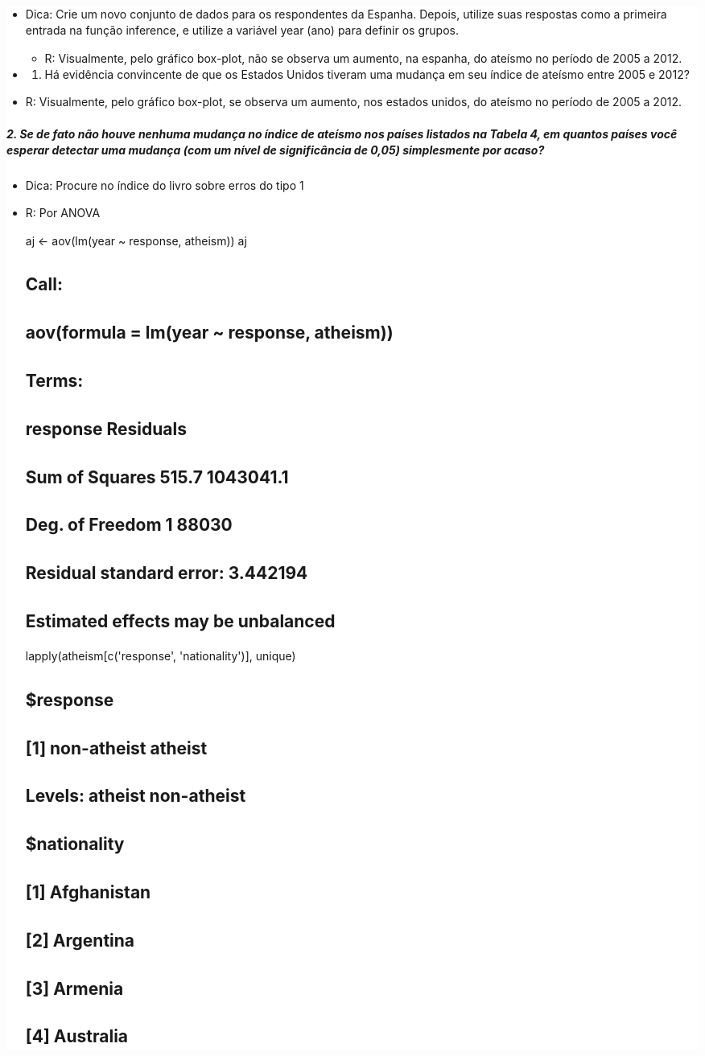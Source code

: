 -   Dica: Crie um novo conjunto de dados para os respondentes da
    Espanha. Depois, utilize suas respostas como a primeira entrada na
    função inference, e utilize a variável year (ano) para definir os
    grupos.

    -   R: Visualmente, pelo gráfico box-plot, não se observa um
        aumento, na espanha, do ateísmo no período de 2005 a 2012.

-   1.  Há evidência convincente de que os Estados Unidos tiveram uma
        mudança em seu índice de ateísmo entre 2005 e 2012?

-   R: Visualmente, pelo gráfico box-plot, se observa um aumento, nos
    estados unidos, do ateísmo no período de 2005 a 2012.

##### 2. Se de fato não houve nenhuma mudança no índice de ateísmo nos países listados na Tabela 4, em quantos países você esperar detectar uma mudança (com um nível de significância de 0,05) simplesmente por acaso?

-   Dica: Procure no índice do livro sobre erros do tipo 1

-   R: Por ANOVA



    aj <- aov(lm(year ~ response, atheism))
    aj

    ## Call:
    ##    aov(formula = lm(year ~ response, atheism))
    ## 
    ## Terms:
    ##                  response Residuals
    ## Sum of Squares      515.7 1043041.1
    ## Deg. of Freedom         1     88030
    ## 
    ## Residual standard error: 3.442194
    ## Estimated effects may be unbalanced

    lapply(atheism[c('response', 'nationality')], unique)

    ## $response
    ## [1] non-atheist atheist    
    ## Levels: atheist non-atheist
    ## 
    ## $nationality
    ##  [1] Afghanistan                                 
    ##  [2] Argentina                                   
    ##  [3] Armenia                                     
    ##  [4] Australia                                   